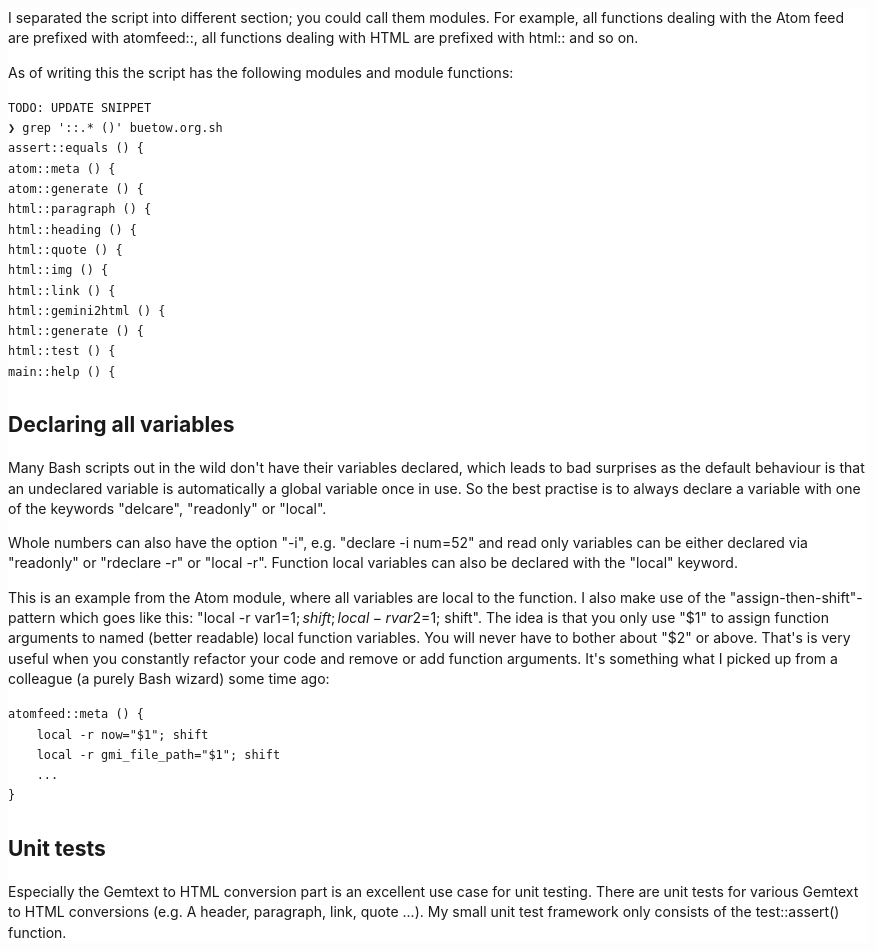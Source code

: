 I separated the script into different section; you could call them modules. For example, all functions dealing with the Atom feed are prefixed with atomfeed::, all functions dealing with HTML are prefixed with html:: and so on.

As of writing this the script has the following modules and module functions:

```
TODO: UPDATE SNIPPET
❯ grep '::.* ()' buetow.org.sh
assert::equals () {
atom::meta () {
atom::generate () {
html::paragraph () {
html::heading () {
html::quote () {
html::img () {
html::link () {
html::gemini2html () {
html::generate () {
html::test () {
main::help () {
```

## Declaring all variables

Many Bash scripts out in the wild don't have their variables declared, which leads to bad surprises as the default behaviour is that an undeclared variable is automatically a global variable once in use. So the best practise is to always declare a variable with one of the keywords "delcare", "readonly" or "local".

Whole numbers can also have the option "-i", e.g. "declare -i num=52" and read only variables can be either declared via "readonly" or "rdeclare -r" or "local -r". Function local variables can also be declared with the "local" keyword. 

This is an example from the Atom module, where all variables are local to the function. I also make use of the "assign-then-shift"-pattern which goes like this: "local -r var1=$1; shift; local -r var2=$1; shift". The idea is that you only use "$1" to assign function arguments to named (better readable) local function variables. You will never have to bother about "$2" or above. That's is very useful when you constantly refactor your code and remove or add function arguments. It's something what I picked up from a colleague (a purely Bash wizard) some time ago:

```
atomfeed::meta () {
    local -r now="$1"; shift
    local -r gmi_file_path="$1"; shift
    ...
}
```

## Unit tests

Especially the Gemtext to HTML conversion part is an excellent use case for unit testing. There are unit tests for various Gemtext to HTML conversions (e.g. A header, paragraph, link, quote ...). My small unit test framework only consists of the test::assert() function.
